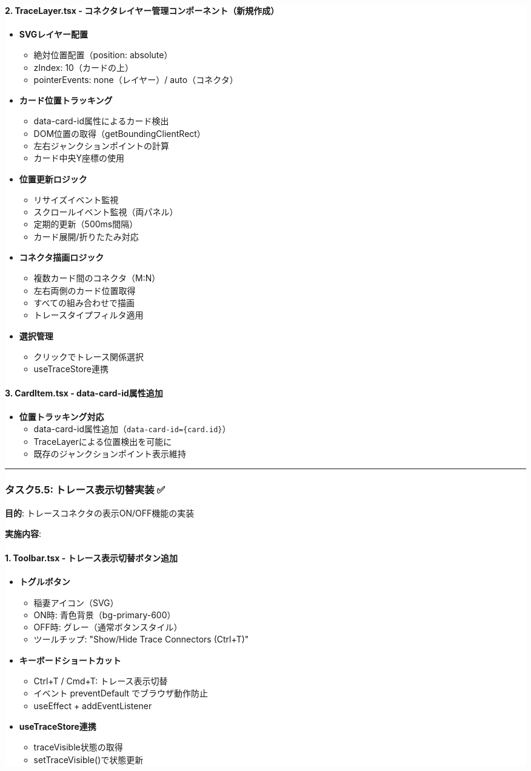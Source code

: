 #### 2. **TraceLayer.tsx** - コネクタレイヤー管理コンポーネント（新規作成）
- **SVGレイヤー配置**
  - 絶対位置配置（position: absolute）
  - zIndex: 10（カードの上）
  - pointerEvents: none（レイヤー）/ auto（コネクタ）

- **カード位置トラッキング**
  - data-card-id属性によるカード検出
  - DOM位置の取得（getBoundingClientRect）
  - 左右ジャンクションポイントの計算
  - カード中央Y座標の使用

- **位置更新ロジック**
  - リサイズイベント監視
  - スクロールイベント監視（両パネル）
  - 定期的更新（500ms間隔）
  - カード展開/折りたたみ対応

- **コネクタ描画ロジック**
  - 複数カード間のコネクタ（M:N）
  - 左右両側のカード位置取得
  - すべての組み合わせで描画
  - トレースタイプフィルタ適用

- **選択管理**
  - クリックでトレース関係選択
  - useTraceStore連携

#### 3. **CardItem.tsx** - data-card-id属性追加
- **位置トラッキング対応**
  - data-card-id属性追加（`data-card-id={card.id}`）
  - TraceLayerによる位置検出を可能に
  - 既存のジャンクションポイント表示維持

---

### タスク5.5: トレース表示切替実装 ✅
**目的**: トレースコネクタの表示ON/OFF機能の実装

**実施内容**:

#### 1. **Toolbar.tsx** - トレース表示切替ボタン追加
- **トグルボタン**
  - 稲妻アイコン（SVG）
  - ON時: 青色背景（bg-primary-600）
  - OFF時: グレー（通常ボタンスタイル）
  - ツールチップ: "Show/Hide Trace Connectors (Ctrl+T)"

- **キーボードショートカット**
  - Ctrl+T / Cmd+T: トレース表示切替
  - イベント preventDefault でブラウザ動作防止
  - useEffect + addEventListener

- **useTraceStore連携**
  - traceVisible状態の取得
  - setTraceVisible()で状態更新
